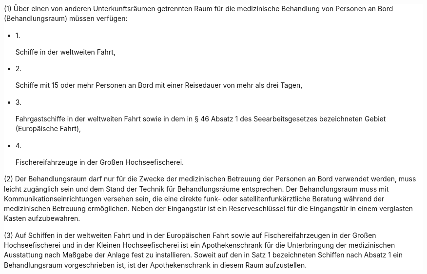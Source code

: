 <div class="jnhtml">

<div>

<div class="jurAbsatz">

(1) Über einen von anderen Unterkunftsräumen getrennten Raum für die
medizinische Behandlung von Personen an Bord (Behandlungsraum) müssen
verfügen:

  - 1\.
    
    <div>
    
    Schiffe in der weltweiten Fahrt,
    
    </div>

  - 2\.
    
    <div>
    
    Schiffe mit 15 oder mehr Personen an Bord mit einer Reisedauer von
    mehr als drei Tagen,
    
    </div>

  - 3\.
    
    <div>
    
    Fahrgastschiffe in der weltweiten Fahrt sowie in dem in § 46 Absatz
    1 des Seearbeitsgesetzes bezeichneten Gebiet (Europäische Fahrt),
    
    </div>

  - 4\.
    
    <div>
    
    Fischereifahrzeuge in der Großen Hochseefischerei.
    
    </div>

</div>

<div class="jurAbsatz">

(2) Der Behandlungsraum darf nur für die Zwecke der medizinischen
Betreuung der Personen an Bord verwendet werden, muss leicht zugänglich
sein und dem Stand der Technik für Behandlungsräume entsprechen. Der
Behandlungsraum muss mit Kommunikationseinrichtungen versehen sein, die
eine direkte funk- oder satellitenfunkärztliche Beratung während der
medizinischen Betreuung ermöglichen. Neben der Eingangstür ist ein
Reserveschlüssel für die Eingangstür in einem verglasten Kasten
aufzubewahren.

</div>

<div class="jurAbsatz">

(3) Auf Schiffen in der weltweiten Fahrt und in der Europäischen Fahrt
sowie auf Fischereifahrzeugen in der Großen Hochseefischerei und in der
Kleinen Hochseefischerei ist ein Apothekenschrank für die Unterbringung
der medizinischen Ausstattung nach Maßgabe der Anlage fest zu
installieren. Soweit auf den in Satz 1 bezeichneten Schiffen nach Absatz
1 ein Behandlungsraum vorgeschrieben ist, ist der Apothekenschrank in
diesem Raum aufzustellen.
